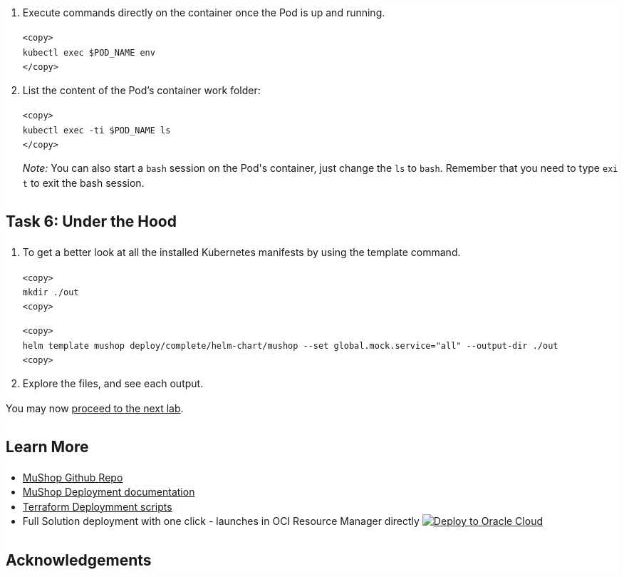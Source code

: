 1. Execute commands directly on the container once the Pod is up and running.

    ````shell
    <copy>
    kubectl exec $POD_NAME env
    </copy>
    ````

1. List the content of the Pod’s container work folder:

    ````shell
    <copy>
    kubectl exec -ti $POD_NAME ls
    </copy>
    ````

    *Note:* You can also start a `bash` session on the Pod's container, just change the `ls` to `bash`. Remember that you need to type `exit` to exit the bash session.

## Task 6: Under the Hood

1. To get a better look at all the installed Kubernetes manifests by using the template command.

    ````shell
    <copy>
    mkdir ./out
    <copy>
    ````

    ````shell
    <copy>
    helm template mushop deploy/complete/helm-chart/mushop --set global.mock.service="all" --output-dir ./out
    <copy>
    ````

1. Explore the files, and see each output.

You may now [proceed to the next lab](#next).

## Learn More

* [MuShop Github Repo](https://github.com/oracle-quickstart/oci-cloudnative)
* [MuShop Deployment documentation](https://oracle-quickstart.github.io/oci-cloudnative/cloud/)
* [Terraform Deploymment scripts](https://github.com/oracle-quickstart/oci-cloudnative/tree/master/deploy/complete/terraform)
* Full Solution deployment with one click - launches in OCI Resource Manager directly [![Deploy to Oracle Cloud](https://oci-resourcemanager-plugin.plugins.oci.oraclecloud.com/latest/deploy-to-oracle-cloud.svg)](https://console.us-ashburn-1.oraclecloud.com/resourcemanager/stacks/create?region=home&zipUrl=https://github.com/oracle-quickstart/oci-cloudnative/releases/latest/download/mushop-stack-latest.zip)  

## Acknowledgements
